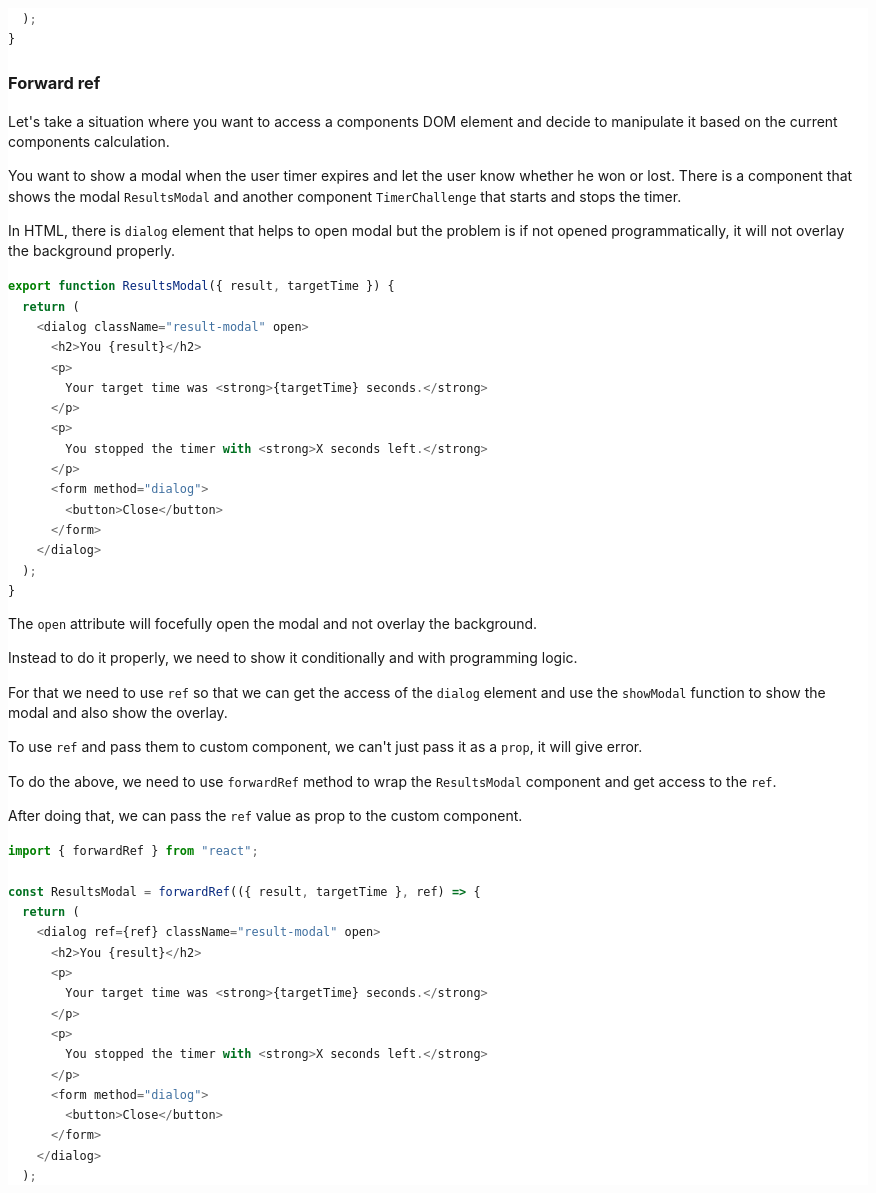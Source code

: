 ```js
  );
}
```

### Forward ref

Let's take a situation where you want to access a components DOM element and decide to manipulate it based on the current components calculation.

You want to show a modal when the user timer expires and let the user know whether he won or lost. There is a component that shows the modal `ResultsModal` and another component `TimerChallenge` that starts and stops the timer.

In HTML, there is `dialog` element that helps to open modal but the problem is if not opened programmatically, it will not overlay the background properly.

```js
export function ResultsModal({ result, targetTime }) {
  return (
    <dialog className="result-modal" open>
      <h2>You {result}</h2>
      <p>
        Your target time was <strong>{targetTime} seconds.</strong>
      </p>
      <p>
        You stopped the timer with <strong>X seconds left.</strong>
      </p>
      <form method="dialog">
        <button>Close</button>
      </form>
    </dialog>
  );
}
```

The `open` attribute will focefully open the modal and not overlay the background.

Instead to do it properly, we need to show it conditionally and with programming logic.

For that we need to use `ref` so that we can get the access of the `dialog` element and use the `showModal` function to show the modal and also show the overlay.

To use `ref` and pass them to custom component, we can't just pass it as a `prop`, it will give error.

To do the above, we need to use `forwardRef` method to wrap the `ResultsModal` component and get access to the `ref`.

After doing that, we can pass the `ref` value as prop to the custom component.

```js
import { forwardRef } from "react";

const ResultsModal = forwardRef(({ result, targetTime }, ref) => {
  return (
    <dialog ref={ref} className="result-modal" open>
      <h2>You {result}</h2>
      <p>
        Your target time was <strong>{targetTime} seconds.</strong>
      </p>
      <p>
        You stopped the timer with <strong>X seconds left.</strong>
      </p>
      <form method="dialog">
        <button>Close</button>
      </form>
    </dialog>
  );
```